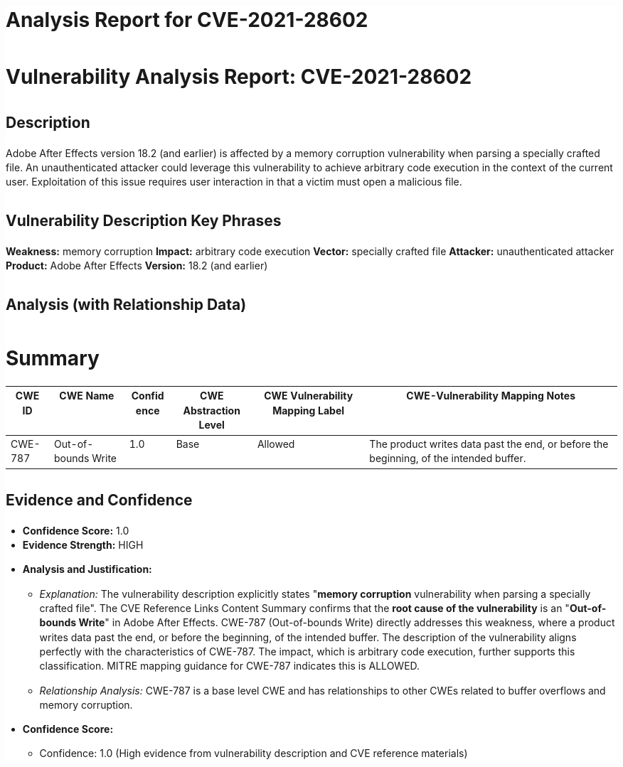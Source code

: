 # Analysis Report for CVE-2021-28602

# Vulnerability Analysis Report: CVE-2021-28602

## Description

Adobe After Effects version 18.2 (and earlier) is affected by a memory corruption vulnerability when parsing a specially crafted file. An unauthenticated attacker could leverage this vulnerability to achieve arbitrary code execution in the context of the current user. Exploitation of this issue requires user interaction in that a victim must open a malicious file.

## Vulnerability Description Key Phrases

**Weakness:** memory corruption
**Impact:** arbitrary code execution
**Vector:** specially crafted file
**Attacker:** unauthenticated attacker
**Product:** Adobe After Effects
**Version:** 18.2 (and earlier)

## Analysis (with Relationship Data)

# Summary
| CWE ID | CWE Name | Confidence | CWE Abstraction Level | CWE Vulnerability Mapping Label | CWE-Vulnerability Mapping Notes |
|---|---|---|---|---|---|
| CWE-787 | Out-of-bounds Write | 1.0 | Base | Allowed | The product writes data past the end, or before the beginning, of the intended buffer. |

## Evidence and Confidence

*   **Confidence Score:** 1.0
*   **Evidence Strength:** HIGH

- **Analysis and Justification:**  
  - *Explanation:* The vulnerability description explicitly states "**memory corruption** vulnerability when parsing a specially crafted file". The CVE Reference Links Content Summary confirms that the **root cause of the vulnerability** is an "**Out-of-bounds Write**" in Adobe After Effects. CWE-787 (Out-of-bounds Write) directly addresses this weakness, where a product writes data past the end, or before the beginning, of the intended buffer. The description of the vulnerability aligns perfectly with the characteristics of CWE-787. The impact, which is arbitrary code execution, further supports this classification. MITRE mapping guidance for CWE-787 indicates this is ALLOWED.

  - *Relationship Analysis:* CWE-787 is a base level CWE and has relationships to other CWEs related to buffer overflows and memory corruption.

- **Confidence Score:**  
  - Confidence: 1.0 (High evidence from vulnerability description and CVE reference materials)
